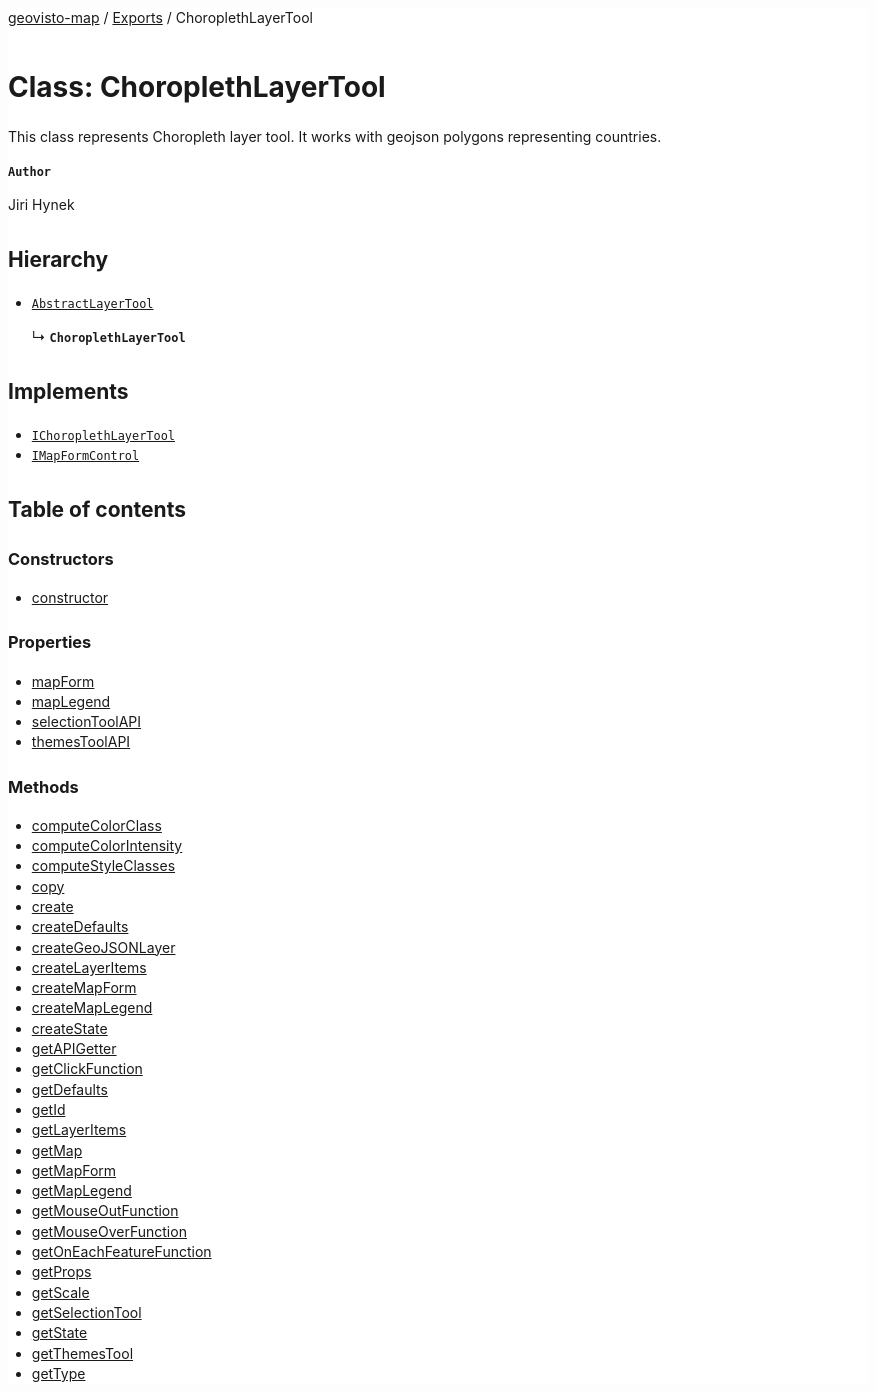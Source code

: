 [geovisto-map](../README.md) / [Exports](../modules.md) / ChoroplethLayerTool

# Class: ChoroplethLayerTool

This class represents Choropleth layer tool. It works with geojson polygons representing countries.

**`Author`**

Jiri Hynek

## Hierarchy

- [`AbstractLayerTool`](AbstractLayerTool.md)

  ↳ **`ChoroplethLayerTool`**

## Implements

- [`IChoroplethLayerTool`](../interfaces/IChoroplethLayerTool.md)
- [`IMapFormControl`](../interfaces/IMapFormControl.md)

## Table of contents

### Constructors

- [constructor](ChoroplethLayerTool.md#constructor)

### Properties

- [mapForm](ChoroplethLayerTool.md#mapform)
- [mapLegend](ChoroplethLayerTool.md#maplegend)
- [selectionToolAPI](ChoroplethLayerTool.md#selectiontoolapi)
- [themesToolAPI](ChoroplethLayerTool.md#themestoolapi)

### Methods

- [computeColorClass](ChoroplethLayerTool.md#computecolorclass)
- [computeColorIntensity](ChoroplethLayerTool.md#computecolorintensity)
- [computeStyleClasses](ChoroplethLayerTool.md#computestyleclasses)
- [copy](ChoroplethLayerTool.md#copy)
- [create](ChoroplethLayerTool.md#create)
- [createDefaults](ChoroplethLayerTool.md#createdefaults)
- [createGeoJSONLayer](ChoroplethLayerTool.md#creategeojsonlayer)
- [createLayerItems](ChoroplethLayerTool.md#createlayeritems)
- [createMapForm](ChoroplethLayerTool.md#createmapform)
- [createMapLegend](ChoroplethLayerTool.md#createmaplegend)
- [createState](ChoroplethLayerTool.md#createstate)
- [getAPIGetter](ChoroplethLayerTool.md#getapigetter)
- [getClickFunction](ChoroplethLayerTool.md#getclickfunction)
- [getDefaults](ChoroplethLayerTool.md#getdefaults)
- [getId](ChoroplethLayerTool.md#getid)
- [getLayerItems](ChoroplethLayerTool.md#getlayeritems)
- [getMap](ChoroplethLayerTool.md#getmap)
- [getMapForm](ChoroplethLayerTool.md#getmapform)
- [getMapLegend](ChoroplethLayerTool.md#getmaplegend)
- [getMouseOutFunction](ChoroplethLayerTool.md#getmouseoutfunction)
- [getMouseOverFunction](ChoroplethLayerTool.md#getmouseoverfunction)
- [getOnEachFeatureFunction](ChoroplethLayerTool.md#getoneachfeaturefunction)
- [getProps](ChoroplethLayerTool.md#getprops)
- [getScale](ChoroplethLayerTool.md#getscale)
- [getSelectionTool](ChoroplethLayerTool.md#getselectiontool)
- [getState](ChoroplethLayerTool.md#getstate)
- [getThemesTool](ChoroplethLayerTool.md#getthemestool)
- [getType](ChoroplethLayerTool.md#gettype)
